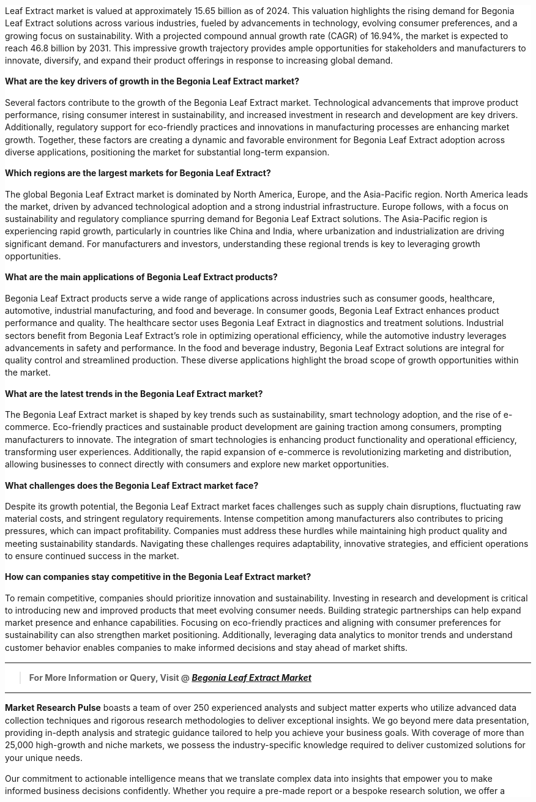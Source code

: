 Leaf Extract market is valued at approximately 15.65 billion as of 2024. This valuation highlights the rising demand for Begonia Leaf Extract solutions across various industries, fueled by advancements in technology, evolving consumer preferences, and a growing focus on sustainability. With a projected compound annual growth rate (CAGR) of 16.94%, the market is expected to reach 46.8 billion by 2031. This impressive growth trajectory provides ample opportunities for stakeholders and manufacturers to innovate, diversify, and expand their product offerings in response to increasing global demand.</p><p><strong>What are the key drivers of growth in the Begonia Leaf Extract market?</strong></p><p>Several factors contribute to the growth of the Begonia Leaf Extract market. Technological advancements that improve product performance, rising consumer interest in sustainability, and increased investment in research and development are key drivers. Additionally, regulatory support for eco-friendly practices and innovations in manufacturing processes are enhancing market growth. Together, these factors are creating a dynamic and favorable environment for Begonia Leaf Extract adoption across diverse applications, positioning the market for substantial long-term expansion.</p><p><strong>Which regions are the largest markets for Begonia Leaf Extract?</strong></p><p>The global Begonia Leaf Extract market is dominated by North America, Europe, and the Asia-Pacific region. North America leads the market, driven by advanced technological adoption and a strong industrial infrastructure. Europe follows, with a focus on sustainability and regulatory compliance spurring demand for Begonia Leaf Extract solutions. The Asia-Pacific region is experiencing rapid growth, particularly in countries like China and India, where urbanization and industrialization are driving significant demand. For manufacturers and investors, understanding these regional trends is key to leveraging growth opportunities.</p><p><strong>What are the main applications of Begonia Leaf Extract products?</strong></p><p>Begonia Leaf Extract products serve a wide range of applications across industries such as consumer goods, healthcare, automotive, industrial manufacturing, and food and beverage. In consumer goods, Begonia Leaf Extract enhances product performance and quality. The healthcare sector uses Begonia Leaf Extract in diagnostics and treatment solutions. Industrial sectors benefit from Begonia Leaf Extract&rsquo;s role in optimizing operational efficiency, while the automotive industry leverages advancements in safety and performance. In the food and beverage industry, Begonia Leaf Extract solutions are integral for quality control and streamlined production. These diverse applications highlight the broad scope of growth opportunities within the market.</p><p><strong>What are the latest trends in the Begonia Leaf Extract market?</strong></p><p>The Begonia Leaf Extract market is shaped by key trends such as sustainability, smart technology adoption, and the rise of e-commerce. Eco-friendly practices and sustainable product development are gaining traction among consumers, prompting manufacturers to innovate. The integration of smart technologies is enhancing product functionality and operational efficiency, transforming user experiences. Additionally, the rapid expansion of e-commerce is revolutionizing marketing and distribution, allowing businesses to connect directly with consumers and explore new market opportunities.</p><p><strong>What challenges does the Begonia Leaf Extract market face?</strong></p><p>Despite its growth potential, the Begonia Leaf Extract market faces challenges such as supply chain disruptions, fluctuating raw material costs, and stringent regulatory requirements. Intense competition among manufacturers also contributes to pricing pressures, which can impact profitability. Companies must address these hurdles while maintaining high product quality and meeting sustainability standards. Navigating these challenges requires adaptability, innovative strategies, and efficient operations to ensure continued success in the market.</p><p><strong>How can companies stay competitive in the Begonia Leaf Extract market?</strong></p><p>To remain competitive, companies should prioritize innovation and sustainability. Investing in research and development is critical to introducing new and improved products that meet evolving consumer needs. Building strategic partnerships can help expand market presence and enhance capabilities. Focusing on eco-friendly practices and aligning with consumer preferences for sustainability can also strengthen market positioning. Additionally, leveraging data analytics to monitor trends and understand customer behavior enables companies to make informed decisions and stay ahead of market shifts.</p><hr /><blockquote><p><strong>For More Information or Query, Visit @&nbsp;<em><a href="https://marketresearchpulse.com/report/72874/begonia-leaf-extract-market?utm_source=Linkedin&utm_medium=020">Begonia Leaf Extract Market</a></em></strong></p></blockquote><hr /><p><strong>Market Research Pulse</strong> boasts a team of over 250 experienced analysts and subject matter experts who utilize advanced data collection techniques and rigorous research methodologies to deliver exceptional insights. We go beyond mere data presentation, providing in-depth analysis and strategic guidance tailored to help you achieve your business goals. With coverage of more than 25,000 high-growth and niche markets, we possess the industry-specific knowledge required to deliver customized solutions for your unique needs.</p><p>Our commitment to actionable intelligence means that we translate complex data into insights that empower you to make informed business decisions confidently. Whether you require a pre-made report or a bespoke research solution, we offer a